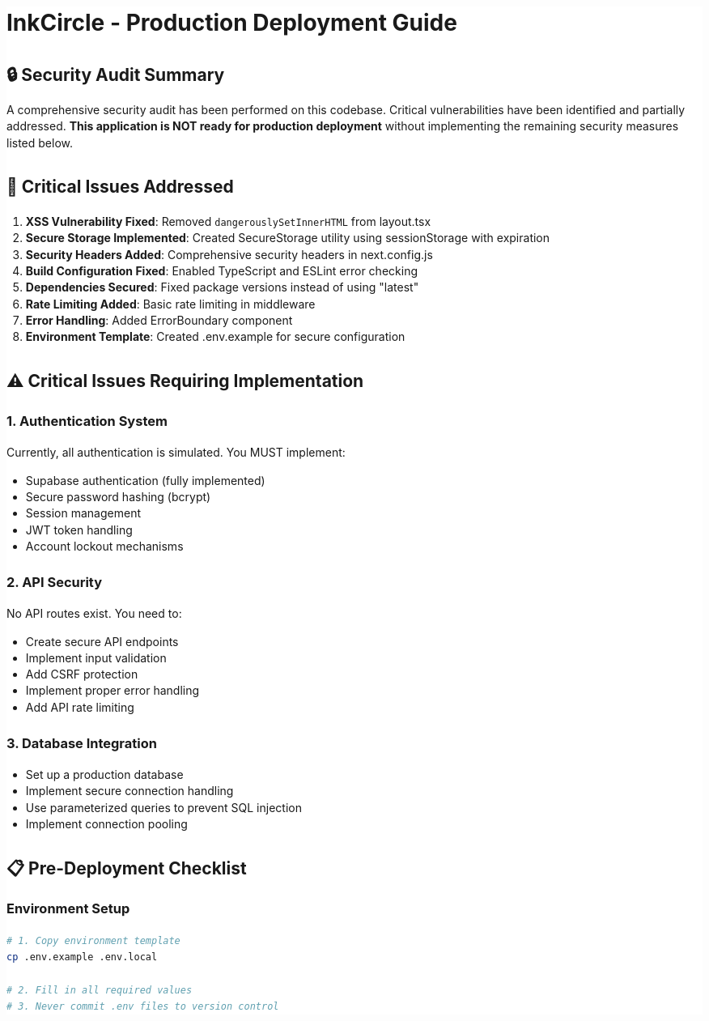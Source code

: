 # InkCircle - Production Deployment Guide

## 🔒 Security Audit Summary

A comprehensive security audit has been performed on this codebase. Critical vulnerabilities have been identified and partially addressed. **This application is NOT ready for production deployment** without implementing the remaining security measures listed below.

## 🚨 Critical Issues Addressed

1. **XSS Vulnerability Fixed**: Removed `dangerouslySetInnerHTML` from layout.tsx
2. **Secure Storage Implemented**: Created SecureStorage utility using sessionStorage with expiration
3. **Security Headers Added**: Comprehensive security headers in next.config.js
4. **Build Configuration Fixed**: Enabled TypeScript and ESLint error checking
5. **Dependencies Secured**: Fixed package versions instead of using "latest"
6. **Rate Limiting Added**: Basic rate limiting in middleware
7. **Error Handling**: Added ErrorBoundary component
8. **Environment Template**: Created .env.example for secure configuration

## ⚠️ Critical Issues Requiring Implementation

### 1. Authentication System
Currently, all authentication is simulated. You MUST implement:
- Supabase authentication (fully implemented)
- Secure password hashing (bcrypt)
- Session management
- JWT token handling
- Account lockout mechanisms

### 2. API Security
No API routes exist. You need to:
- Create secure API endpoints
- Implement input validation
- Add CSRF protection
- Implement proper error handling
- Add API rate limiting

### 3. Database Integration
- Set up a production database
- Implement secure connection handling
- Use parameterized queries to prevent SQL injection
- Implement connection pooling

## 📋 Pre-Deployment Checklist

### Environment Setup
```bash
# 1. Copy environment template
cp .env.example .env.local

# 2. Fill in all required values
# 3. Never commit .env files to version control
```

